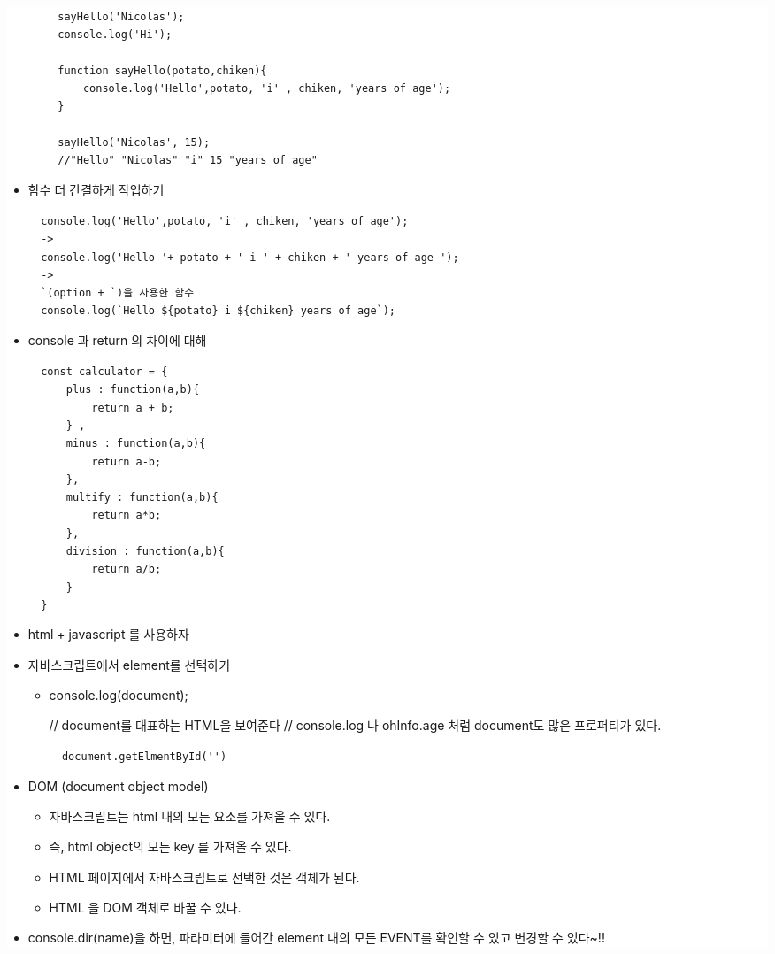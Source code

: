             sayHello('Nicolas');
            console.log('Hi');
            
            function sayHello(potato,chiken){
                console.log('Hello',potato, 'i' , chiken, 'years of age');
            } 
            
            sayHello('Nicolas', 15);
            //"Hello" "Nicolas" "i" 15 "years of age"
            
- 함수 더 간결하게 작업하기 
        
        console.log('Hello',potato, 'i' , chiken, 'years of age');
        ->
        console.log('Hello '+ potato + ' i ' + chiken + ' years of age ');
        ->
        `(option + `)을 사용한 함수
        console.log(`Hello ${potato} i ${chiken} years of age`);

- console 과 return 의 차이에 대해

        const calculator = {
            plus : function(a,b){
                return a + b;
            } ,
            minus : function(a,b){
                return a-b;
            },
            multify : function(a,b){
                return a*b;
            },
            division : function(a,b){
                return a/b;
            }
        }

- html + javascript 를 사용하자

- 자바스크립트에서 element를 선택하기

    - console.log(document);
     
        // document를 대표하는 HTML을 보여준다
        // console.log 나 ohInfo.age 처럼 document도 많은 프로퍼티가 있다.

            document.getElmentById('')

- DOM (document object model)

    - 자바스크립트는 html 내의 모든 요소를 가져올 수 있다.
   
    - 즉, html object의 모든 key 를 가져올 수 있다.
    
    - HTML 페이지에서 자바스크립트로 선택한 것은 객체가 된다. 
    
    - HTML 을 DOM 객체로 바꿀 수 있다.
    
- console.dir(name)을 하면, 파라미터에 들어간 element 내의 모든 EVENT를 확인할 수 있고 변경할 수 있다~!!

